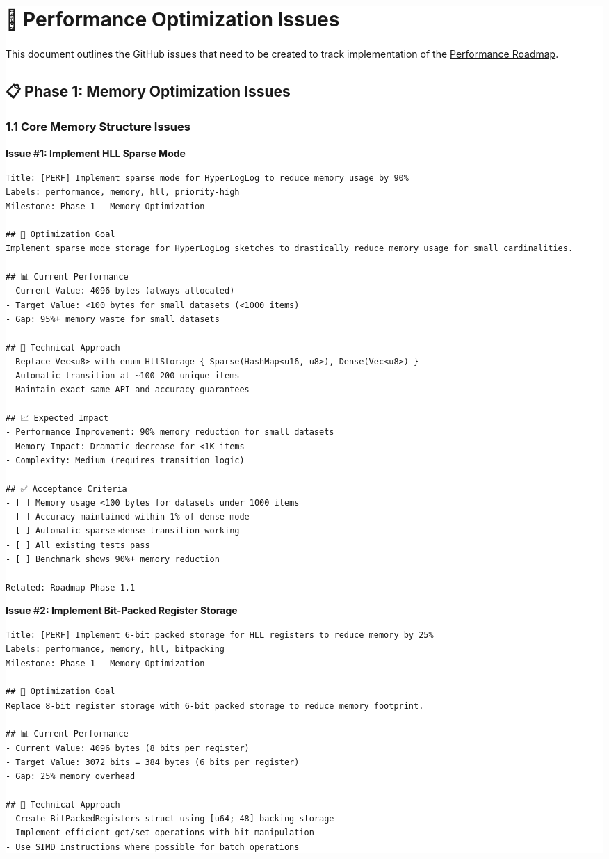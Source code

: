 # 🚀 Performance Optimization Issues

This document outlines the GitHub issues that need to be created to track implementation of the [Performance Roadmap](ROADMAP.md).

## 📋 Phase 1: Memory Optimization Issues

### 1.1 Core Memory Structure Issues

**Issue #1: Implement HLL Sparse Mode**
```
Title: [PERF] Implement sparse mode for HyperLogLog to reduce memory usage by 90%
Labels: performance, memory, hll, priority-high
Milestone: Phase 1 - Memory Optimization

## 🎯 Optimization Goal
Implement sparse mode storage for HyperLogLog sketches to drastically reduce memory usage for small cardinalities.

## 📊 Current Performance  
- Current Value: 4096 bytes (always allocated)
- Target Value: <100 bytes for small datasets (<1000 items)
- Gap: 95%+ memory waste for small datasets

## 🔧 Technical Approach
- Replace Vec<u8> with enum HllStorage { Sparse(HashMap<u16, u8>), Dense(Vec<u8>) }
- Automatic transition at ~100-200 unique items
- Maintain exact same API and accuracy guarantees

## 📈 Expected Impact
- Performance Improvement: 90% memory reduction for small datasets
- Memory Impact: Dramatic decrease for <1K items
- Complexity: Medium (requires transition logic)

## ✅ Acceptance Criteria
- [ ] Memory usage <100 bytes for datasets under 1000 items
- [ ] Accuracy maintained within 1% of dense mode
- [ ] Automatic sparse→dense transition working
- [ ] All existing tests pass
- [ ] Benchmark shows 90%+ memory reduction

Related: Roadmap Phase 1.1
```

**Issue #2: Implement Bit-Packed Register Storage**
```
Title: [PERF] Implement 6-bit packed storage for HLL registers to reduce memory by 25%
Labels: performance, memory, hll, bitpacking
Milestone: Phase 1 - Memory Optimization

## 🎯 Optimization Goal
Replace 8-bit register storage with 6-bit packed storage to reduce memory footprint.

## 📊 Current Performance
- Current Value: 4096 bytes (8 bits per register)
- Target Value: 3072 bits = 384 bytes (6 bits per register)
- Gap: 25% memory overhead

## 🔧 Technical Approach
- Create BitPackedRegisters struct using [u64; 48] backing storage
- Implement efficient get/set operations with bit manipulation
- Use SIMD instructions where possible for batch operations

```